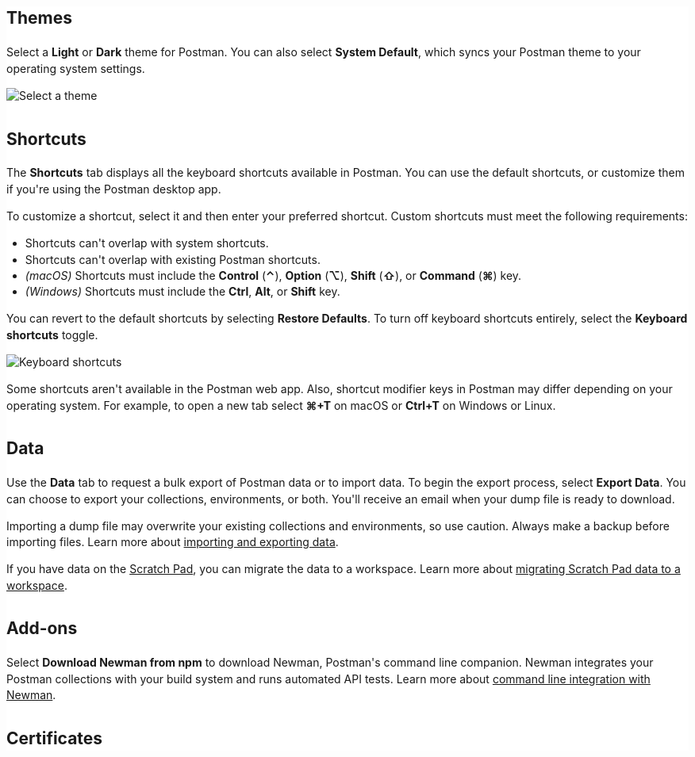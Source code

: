 ## Themes

Select a **Light** or **Dark** theme for Postman. You can also select **System Default**, which syncs your Postman theme to your operating system settings.

![Select a theme](https://assets.postman.com/postman-docs/v10/settings-theme-v10-16a.jpg)

## Shortcuts

The **Shortcuts** tab displays all the keyboard shortcuts available in Postman. You can use the default shortcuts, or customize them if you're using the Postman desktop app.

To customize a shortcut, select it and then enter your preferred shortcut. Custom shortcuts must meet the following requirements:

* Shortcuts can't overlap with system shortcuts.
* Shortcuts can't overlap with existing Postman shortcuts.
* _(macOS)_ Shortcuts must include the **Control** (**⌃**), **Option** (**⌥**), **Shift** (**⇧**), or **Command** (**⌘**) key.
* _(Windows)_ Shortcuts must include the **Ctrl**, **Alt**, or **Shift** key.

You can revert to the default shortcuts by selecting **Restore Defaults**. To turn off keyboard shortcuts entirely, select the **Keyboard shortcuts** toggle.

![Keyboard shortcuts](https://assets.postman.com/postman-docs/v10/shortcuts-v10-16b.jpg)

Some shortcuts aren't available in the Postman web app. Also, shortcut modifier keys in Postman may differ depending on your operating system. For example, to open a new tab select **⌘+T** on macOS or **Ctrl+T** on Windows or Linux.

## Data

Use the **Data** tab to request a bulk export of Postman data or to import data. To begin the export process, select **Export Data**. You can choose to export your collections, environments, or both. You'll receive an email when your dump file is ready to download.

Importing a dump file may overwrite your existing collections and environments, so use caution. Always make a backup before importing files. Learn more about [importing and exporting data](/docs/getting-started/importing-and-exporting-data/).

If you have data on the [Scratch Pad](/docs/getting-started/using-scratch-pad/), you can migrate the data to a workspace. Learn more about [migrating Scratch Pad data to a workspace](/docs/getting-started/using-scratch-pad/#migrating-scratch-pad-data-to-a-workspace).

## Add-ons

Select **Download Newman from npm** to download Newman, Postman's command line companion. Newman integrates your Postman collections with your build system and runs automated API tests. Learn more about [command line integration with Newman](/docs/collections/using-newman-cli/command-line-integration-with-newman/).

## Certificates
